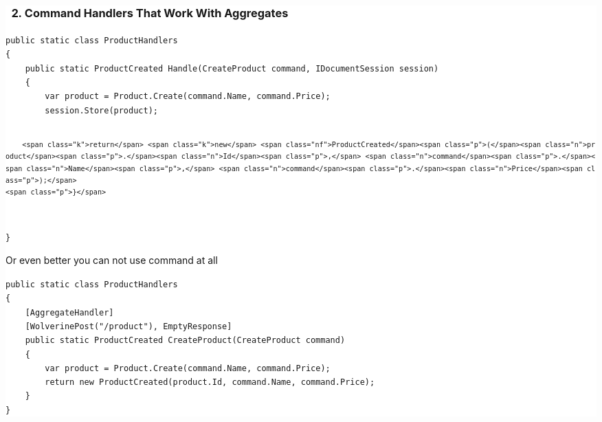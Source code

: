 </div>



<h3>
  
  
  2. Command Handlers That Work With Aggregates
</h3>



<div class="highlight js-code-highlight">
<pre class="highlight csharp"><code><span class="k">public</span> <span class="k">static</span> <span class="k">class</span> <span class="nc">ProductHandlers</span>
<span class="p">{</span>
    <span class="k">public</span> <span class="k">static</span> <span class="n">ProductCreated</span> <span class="nf">Handle</span><span class="p">(</span><span class="n">CreateProduct</span> <span class="n">command</span><span class="p">,</span> <span class="n">IDocumentSession</span> <span class="n">session</span><span class="p">)</span>
    <span class="p">{</span>
        <span class="kt">var</span> <span class="n">product</span> <span class="p">=</span> <span class="n">Product</span><span class="p">.</span><span class="nf">Create</span><span class="p">(</span><span class="n">command</span><span class="p">.</span><span class="n">Name</span><span class="p">,</span> <span class="n">command</span><span class="p">.</span><span class="n">Price</span><span class="p">);</span>
        <span class="n">session</span><span class="p">.</span><span class="nf">Store</span><span class="p">(</span><span class="n">product</span><span class="p">);</span>

        <span class="k">return</span> <span class="k">new</span> <span class="nf">ProductCreated</span><span class="p">(</span><span class="n">product</span><span class="p">.</span><span class="n">Id</span><span class="p">,</span> <span class="n">command</span><span class="p">.</span><span class="n">Name</span><span class="p">,</span> <span class="n">command</span><span class="p">.</span><span class="n">Price</span><span class="p">);</span>
    <span class="p">}</span>
<span class="p">}</span>
</code></pre>

</div>



<p>Or even better you can not use command at all<br>
</p>

<div class="highlight js-code-highlight">
<pre class="highlight csharp"><code><span class="k">public</span> <span class="k">static</span> <span class="k">class</span> <span class="nc">ProductHandlers</span>
<span class="p">{</span>
    <span class="p">[</span><span class="n">AggregateHandler</span><span class="p">]</span>
    <span class="p">[</span><span class="nf">WolverinePost</span><span class="p">(</span><span class="s">"/product"</span><span class="p">),</span> <span class="n">EmptyResponse</span><span class="p">]</span>
    <span class="k">public</span> <span class="k">static</span> <span class="n">ProductCreated</span> <span class="nf">CreateProduct</span><span class="p">(</span><span class="n">CreateProduct</span> <span class="n">command</span><span class="p">)</span>
    <span class="p">{</span>
        <span class="kt">var</span> <span class="n">product</span> <span class="p">=</span> <span class="n">Product</span><span class="p">.</span><span class="nf">Create</span><span class="p">(</span><span class="n">command</span><span class="p">.</span><span class="n">Name</span><span class="p">,</span> <span class="n">command</span><span class="p">.</span><span class="n">Price</span><span class="p">);</span>        
        <span class="k">return</span> <span class="k">new</span> <span class="nf">ProductCreated</span><span class="p">(</span><span class="n">product</span><span class="p">.</span><span class="n">Id</span><span class="p">,</span> <span class="n">command</span><span class="p">.</span><span class="n">Name</span><span class="p">,</span> <span class="n">command</span><span class="p">.</span><span class="n">Price</span><span class="p">);</span>
    <span class="p">}</span>
<span class="p">}</span>
</code></pre>